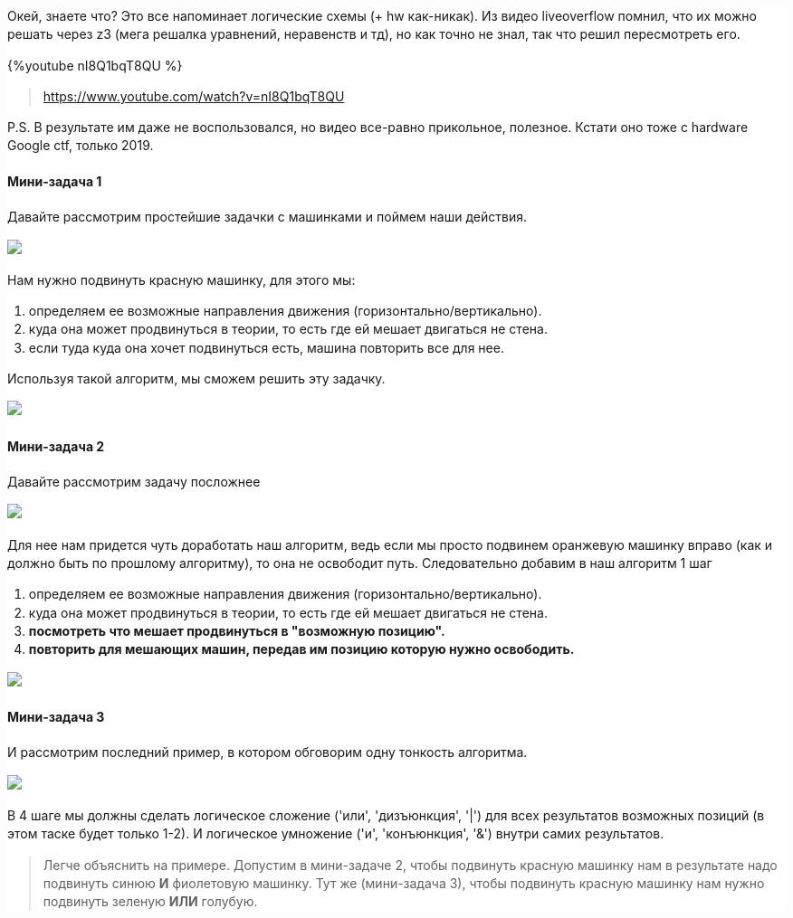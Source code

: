 Окей, знаете что? Это все напоминает логические схемы (+ hw как-никак). Из видео liveoverflow помнил, что их можно решать через z3 (мега решалка уравнений, неравенств и тд), но как точно не знал, так что решил пересмотреть его.

{%youtube nI8Q1bqT8QU %}
> https://www.youtube.com/watch?v=nI8Q1bqT8QU

P.S. В результате им даже не воспользовался, но видео все-равно прикольное, полезное. Кстати оно тоже с hardware Google ctf, только 2019.


#### Мини-задача 1
Давайте рассмотрим простейшие задачки с машинками и поймем наши действия.

![](https://i.imgur.com/8ExCG8a.png)

Нам нужно подвинуть красную машинку, для этого мы:
1) определяем ее возможные направления движения (горизонтально/вертикально).
2) куда она может продвинуться в теории, то есть где ей мешает двигаться не стена.
3) если туда куда она хочет подвинуться есть, машина повторить все для нее.

Используя такой алгоритм, мы сможем решить эту задачку.

![](https://i.imgur.com/FtAdqho.png)

#### Мини-задача 2

Давайте рассмотрим задачу посложнее

![](https://i.imgur.com/C0pd3RB.png)

Для нее нам придется чуть доработать наш алгоритм, ведь если мы просто подвинем оранжевую машинку вправо (как и должно быть по прошлому алгоритму), то она не освободит путь. Следовательно добавим в наш алгоритм 1 шаг 
1) определяем ее возможные направления движения (горизонтально/вертикально).
2) куда она может продвинуться в теории, то есть где ей мешает двигаться не стена.
3) **посмотреть что мешает продвинуться в "возможную позицию".**
4) **повторить для мешающих машин, передав им позицию которую нужно освободить.**

![](https://i.imgur.com/SrGq1h9.png)

#### Мини-задача 3

И рассмотрим последний пример, в котором обговорим одну тонкость алгоритма.

![](https://i.imgur.com/T1LuWX1.png)

В 4 шаге мы должны сделать логическое сложение ('или', 'дизъюнкция', '|') для всех результатов возможных позиций (в этом таске будет только 1-2). И логическое умножение ('и', 'конъюнкция', '&') внутри самих результатов. 

> Легче объяснить на примере. Допустим в мини-задаче 2, чтобы подвинуть красную машинку нам в результате надо подвинуть синюю **И** фиолетовую машинку.  Тут же (мини-задача 3), чтобы подвинуть красную машинку нам нужно подвинуть зеленую **ИЛИ** голубую.
